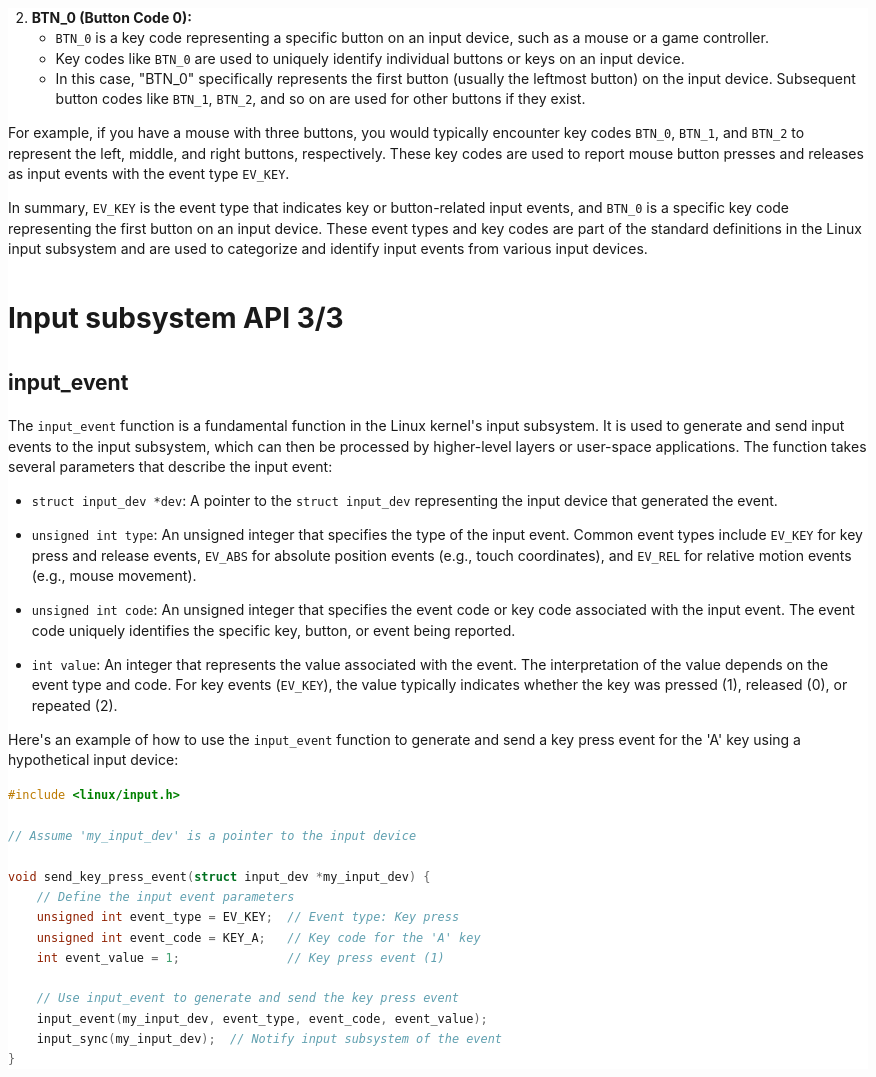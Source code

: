 2. **BTN_0 (Button Code 0):**
   - `BTN_0` is a key code representing a specific button on an input device, such as a mouse or a game controller.
   - Key codes like `BTN_0` are used to uniquely identify individual buttons or keys on an input device.
   - In this case, "BTN_0" specifically represents the first button (usually the leftmost button) on the input device. Subsequent button codes like `BTN_1`, `BTN_2`, and so on are used for other buttons if they exist.

For example, if you have a mouse with three buttons, you would typically encounter key codes `BTN_0`, `BTN_1`, and `BTN_2` to represent the left, middle, and right buttons, respectively. These key codes are used to report mouse button presses and releases as input events with the event type `EV_KEY`.

In summary, `EV_KEY` is the event type that indicates key or button-related input events, and `BTN_0` is a specific key code representing the first button on an input device. These event types and key codes are part of the standard definitions in the Linux input subsystem and are used to categorize and identify input events from various input devices.


# Input subsystem API 3/3

## input_event


The `input_event` function is a fundamental function in the Linux kernel's input subsystem. It is used to generate and send input events to the input subsystem, which can then be processed by higher-level layers or user-space applications. The function takes several parameters that describe the input event:

- `struct input_dev *dev`: A pointer to the `struct input_dev` representing the input device that generated the event.

- `unsigned int type`: An unsigned integer that specifies the type of the input event. Common event types include `EV_KEY` for key press and release events, `EV_ABS` for absolute position events (e.g., touch coordinates), and `EV_REL` for relative motion events (e.g., mouse movement).

- `unsigned int code`: An unsigned integer that specifies the event code or key code associated with the input event. The event code uniquely identifies the specific key, button, or event being reported.

- `int value`: An integer that represents the value associated with the event. The interpretation of the value depends on the event type and code. For key events (`EV_KEY`), the value typically indicates whether the key was pressed (1), released (0), or repeated (2).

Here's an example of how to use the `input_event` function to generate and send a key press event for the 'A' key using a hypothetical input device:

```c
#include <linux/input.h>

// Assume 'my_input_dev' is a pointer to the input device

void send_key_press_event(struct input_dev *my_input_dev) {
    // Define the input event parameters
    unsigned int event_type = EV_KEY;  // Event type: Key press
    unsigned int event_code = KEY_A;   // Key code for the 'A' key
    int event_value = 1;               // Key press event (1)

    // Use input_event to generate and send the key press event
    input_event(my_input_dev, event_type, event_code, event_value);
    input_sync(my_input_dev);  // Notify input subsystem of the event
}
```
